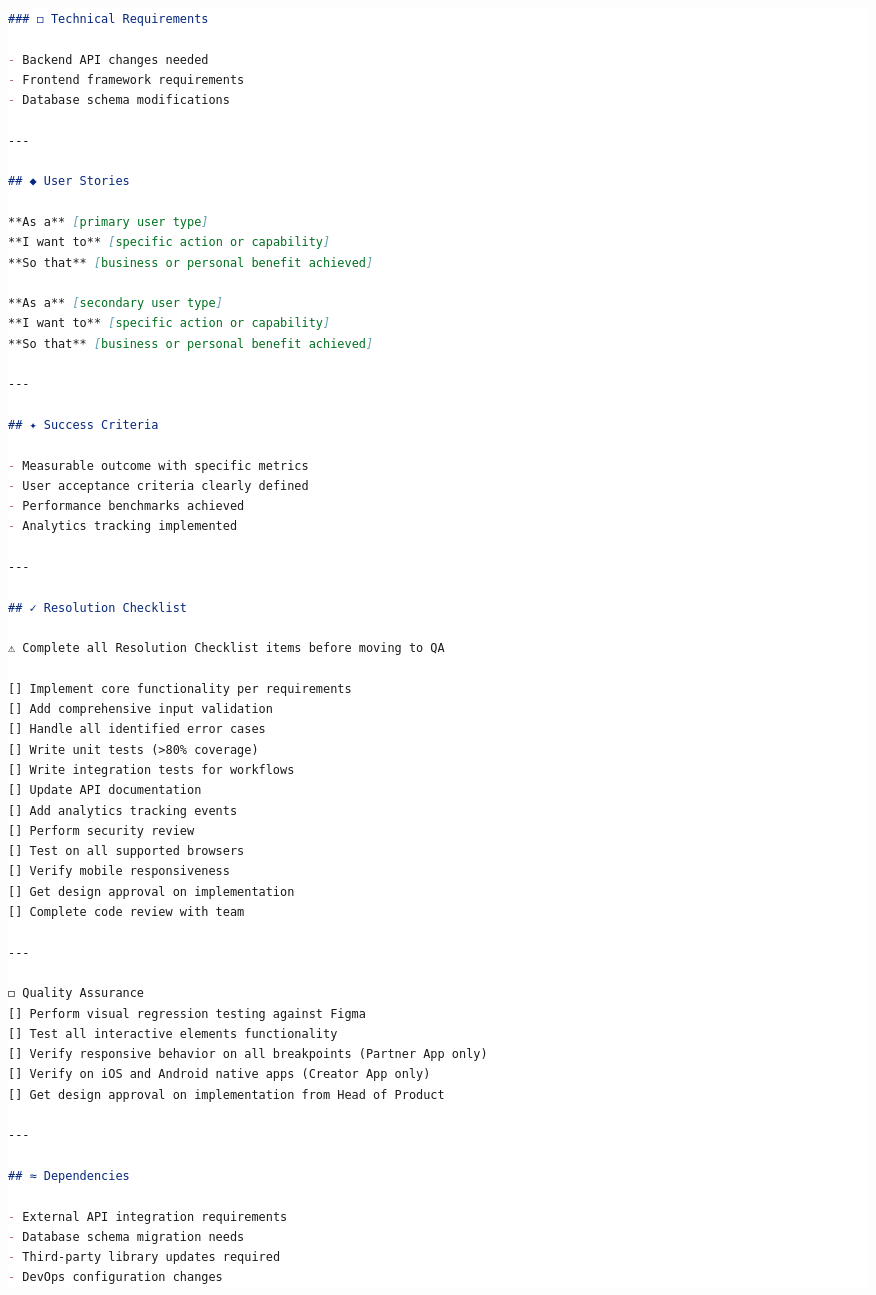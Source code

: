 ```markdown
### ◻︎ Technical Requirements

- Backend API changes needed
- Frontend framework requirements
- Database schema modifications

---

## ◆ User Stories

**As a** [primary user type]
**I want to** [specific action or capability]
**So that** [business or personal benefit achieved]

**As a** [secondary user type]
**I want to** [specific action or capability]
**So that** [business or personal benefit achieved]

---

## ✦ Success Criteria

- Measurable outcome with specific metrics
- User acceptance criteria clearly defined
- Performance benchmarks achieved
- Analytics tracking implemented

---

## ✓ Resolution Checklist

⚠️ Complete all Resolution Checklist items before moving to QA

[] Implement core functionality per requirements
[] Add comprehensive input validation
[] Handle all identified error cases
[] Write unit tests (>80% coverage)
[] Write integration tests for workflows
[] Update API documentation
[] Add analytics tracking events
[] Perform security review
[] Test on all supported browsers
[] Verify mobile responsiveness
[] Get design approval on implementation
[] Complete code review with team

---

◻︎ Quality Assurance
[] Perform visual regression testing against Figma
[] Test all interactive elements functionality
[] Verify responsive behavior on all breakpoints (Partner App only)
[] Verify on iOS and Android native apps (Creator App only)
[] Get design approval on implementation from Head of Product

---

## ≈ Dependencies

- External API integration requirements
- Database schema migration needs
- Third-party library updates required
- DevOps configuration changes
```